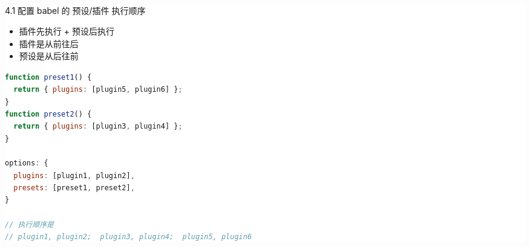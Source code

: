 4.1 配置 babel 的 预设/插件 执行顺序
  - 插件先执行 + 预设后执行
  - 插件是从前往后
  - 预设是从后往前

```js
function preset1() {
  return { plugins: [plugin5, plugin6] };
}
function preset2() {
  return { plugins: [plugin3, plugin4] };
}

options: {
  plugins: [plugin1, plugin2],
  presets: [preset1, preset2],
}

// 执行顺序是
// plugin1, plugin2;  plugin3, plugin4;  plugin5, plugin6
```
